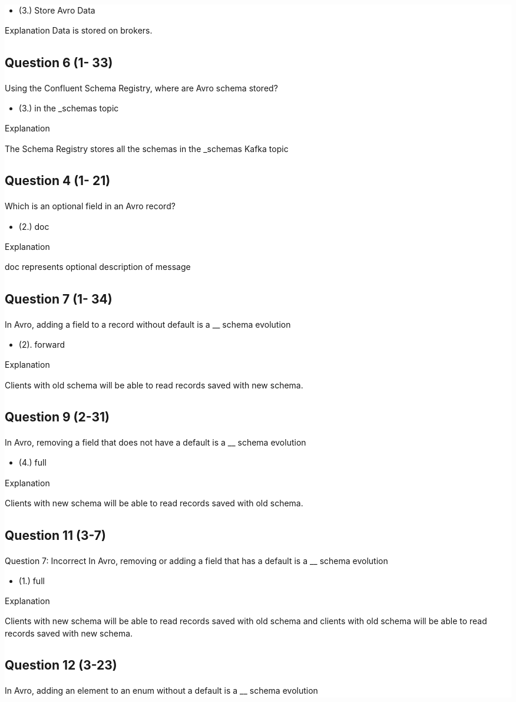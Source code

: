 
- (3.) Store Avro Data


Explanation
Data is stored on brokers.

## Question 6 (1- 33)
Using the Confluent Schema Registry, where are Avro schema stored?

- (3.) in the _schemas topic

Explanation

The Schema Registry stores all the schemas in the _schemas Kafka topic


## Question 4 (1- 21)
Which is an optional field in an Avro record?

- (2.) doc

Explanation

doc represents optional description of message


## Question 7 (1- 34)
In Avro, adding a field to a record without default is a __ schema evolution

- (2). forward

Explanation

Clients with old schema will be able to read records saved with new schema.

## Question 9 (2-31)
In Avro, removing a field that does not have a default is a __ schema evolution

- (4.) full

Explanation

Clients with new schema will be able to read records saved with old schema.

## Question 11 (3-7)
Question 7: Incorrect
In Avro, removing or adding a field that has a default is a __ schema evolution

- (1.) full

Explanation

Clients with new schema will be able to read records saved with old schema and clients with old schema will be able to read records saved with new schema.


## Question 12 (3-23)
In Avro, adding an element to an enum without a default is a __ schema evolution
